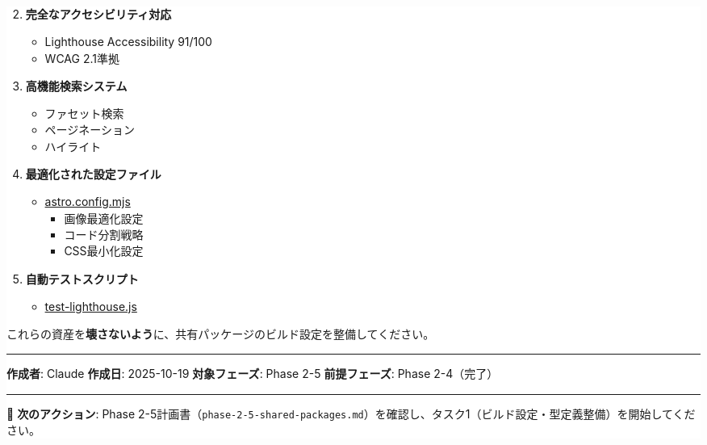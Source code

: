 2. **完全なアクセシビリティ対応**
   - Lighthouse Accessibility 91/100
   - WCAG 2.1準拠

3. **高機能検索システム**
   - ファセット検索
   - ページネーション
   - ハイライト

4. **最適化された設定ファイル**
   - [astro.config.mjs](../../packages/runtime/astro.config.mjs)
     - 画像最適化設定
     - コード分割戦略
     - CSS最小化設定

5. **自動テストスクリプト**
   - [test-lighthouse.js](../../packages/runtime/test-lighthouse.js)

これらの資産を**壊さないよう**に、共有パッケージのビルド設定を整備してください。

---

**作成者**: Claude
**作成日**: 2025-10-19
**対象フェーズ**: Phase 2-5
**前提フェーズ**: Phase 2-4（完了）

---

🎯 **次のアクション**: Phase 2-5計画書（`phase-2-5-shared-packages.md`）を確認し、タスク1（ビルド設定・型定義整備）を開始してください。
